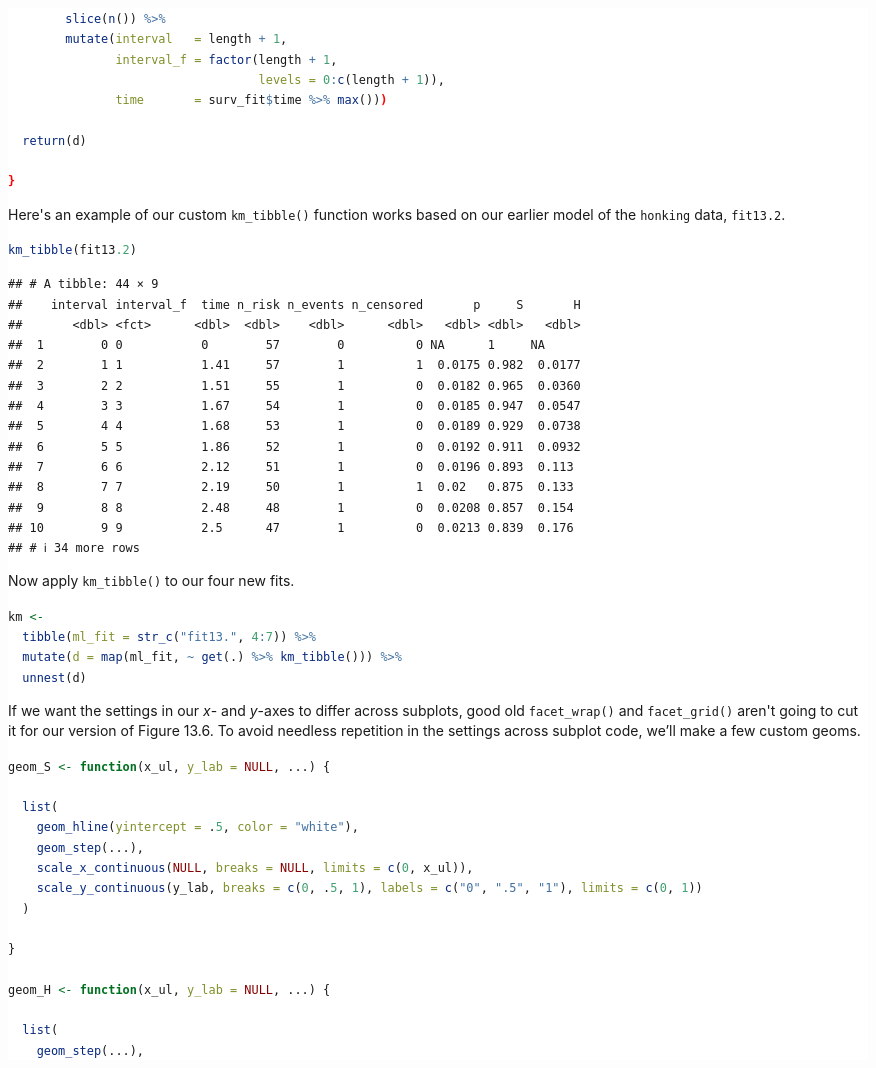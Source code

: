```r
        slice(n()) %>%
        mutate(interval   = length + 1,
               interval_f = factor(length + 1,
                                   levels = 0:c(length + 1)),
               time       = surv_fit$time %>% max()))
  
  return(d)
  
}
```

Here's an example of our custom `km_tibble()` function works based on our earlier model of the `honking` data, `fit13.2`.


```r
km_tibble(fit13.2)
```

```
## # A tibble: 44 × 9
##    interval interval_f  time n_risk n_events n_censored       p     S       H
##       <dbl> <fct>      <dbl>  <dbl>    <dbl>      <dbl>   <dbl> <dbl>   <dbl>
##  1        0 0           0        57        0          0 NA      1     NA     
##  2        1 1           1.41     57        1          1  0.0175 0.982  0.0177
##  3        2 2           1.51     55        1          0  0.0182 0.965  0.0360
##  4        3 3           1.67     54        1          0  0.0185 0.947  0.0547
##  5        4 4           1.68     53        1          0  0.0189 0.929  0.0738
##  6        5 5           1.86     52        1          0  0.0192 0.911  0.0932
##  7        6 6           2.12     51        1          0  0.0196 0.893  0.113 
##  8        7 7           2.19     50        1          1  0.02   0.875  0.133 
##  9        8 8           2.48     48        1          0  0.0208 0.857  0.154 
## 10        9 9           2.5      47        1          0  0.0213 0.839  0.176 
## # ℹ 34 more rows
```

Now apply `km_tibble()` to our four new fits.


```r
km <-
  tibble(ml_fit = str_c("fit13.", 4:7)) %>% 
  mutate(d = map(ml_fit, ~ get(.) %>% km_tibble())) %>% 
  unnest(d)
```

If we want the settings in our $x$- and $y$-axes to differ across subplots, good old `facet_wrap()` and `facet_grid()` aren't going to cut it for our version of Figure 13.6. To avoid needless repetition in the settings across subplot code, we’ll make a few custom geoms.


```r
geom_S <- function(x_ul, y_lab = NULL, ...) {
  
  list(
    geom_hline(yintercept = .5, color = "white"),
    geom_step(...),
    scale_x_continuous(NULL, breaks = NULL, limits = c(0, x_ul)),
    scale_y_continuous(y_lab, breaks = c(0, .5, 1), labels = c("0", ".5", "1"), limits = c(0, 1))
  )
  
}

geom_H <- function(x_ul, y_lab = NULL, ...) {
  
  list(
    geom_step(...),
